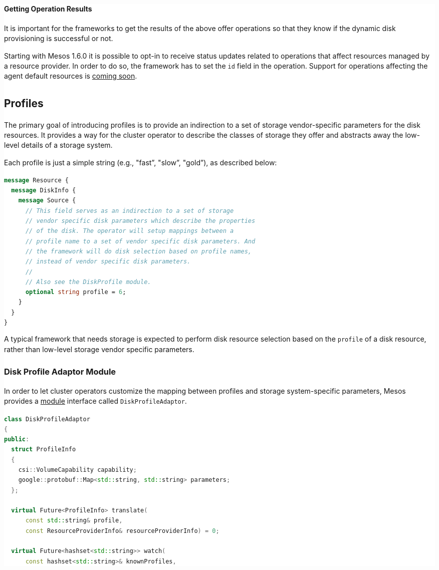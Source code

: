 #### Getting Operation Results

It is important for the frameworks to get the results of the above offer
operations so that they know if the dynamic disk provisioning is successful or
not.

Starting with Mesos 1.6.0 it is possible to opt-in to receive status updates
related to operations that affect resources managed by a resource provider. In
order to do so, the framework has to set the `id` field in the operation.
Support for operations affecting the agent default resources is [coming
soon](https://issues.apache.org/jira/browse/MESOS-8194).

## Profiles

The primary goal of introducing profiles is to provide an indirection to a set
of storage vendor-specific parameters for the disk resources. It provides a way
for the cluster operator to describe the classes of storage they offer and
abstracts away the low-level details of a storage system.

Each profile is just a simple string (e.g., "fast”, "slow”, "gold”), as
described below:

```protobuf
message Resource {
  message DiskInfo {
    message Source {
      // This field serves as an indirection to a set of storage
      // vendor specific disk parameters which describe the properties
      // of the disk. The operator will setup mappings between a
      // profile name to a set of vendor specific disk parameters. And
      // the framework will do disk selection based on profile names,
      // instead of vendor specific disk parameters.
      //
      // Also see the DiskProfile module.
      optional string profile = 6;
    }
  }
}
```

A typical framework that needs storage is expected to perform disk
resource selection based on the `profile` of a disk resource, rather
than low-level storage vendor specific parameters.

### Disk Profile Adaptor Module

In order to let cluster operators customize the mapping between profiles and
storage system-specific parameters, Mesos provides a [module](#modules.md)
interface called `DiskProfileAdaptor`.

```cpp
class DiskProfileAdaptor
{
public:
  struct ProfileInfo
  {
    csi::VolumeCapability capability;
    google::protobuf::Map<std::string, std::string> parameters;
  };

  virtual Future<ProfileInfo> translate(
      const std::string& profile,
      const ResourceProviderInfo& resourceProviderInfo) = 0;

  virtual Future<hashset<std::string>> watch(
      const hashset<std::string>& knownProfiles,
```